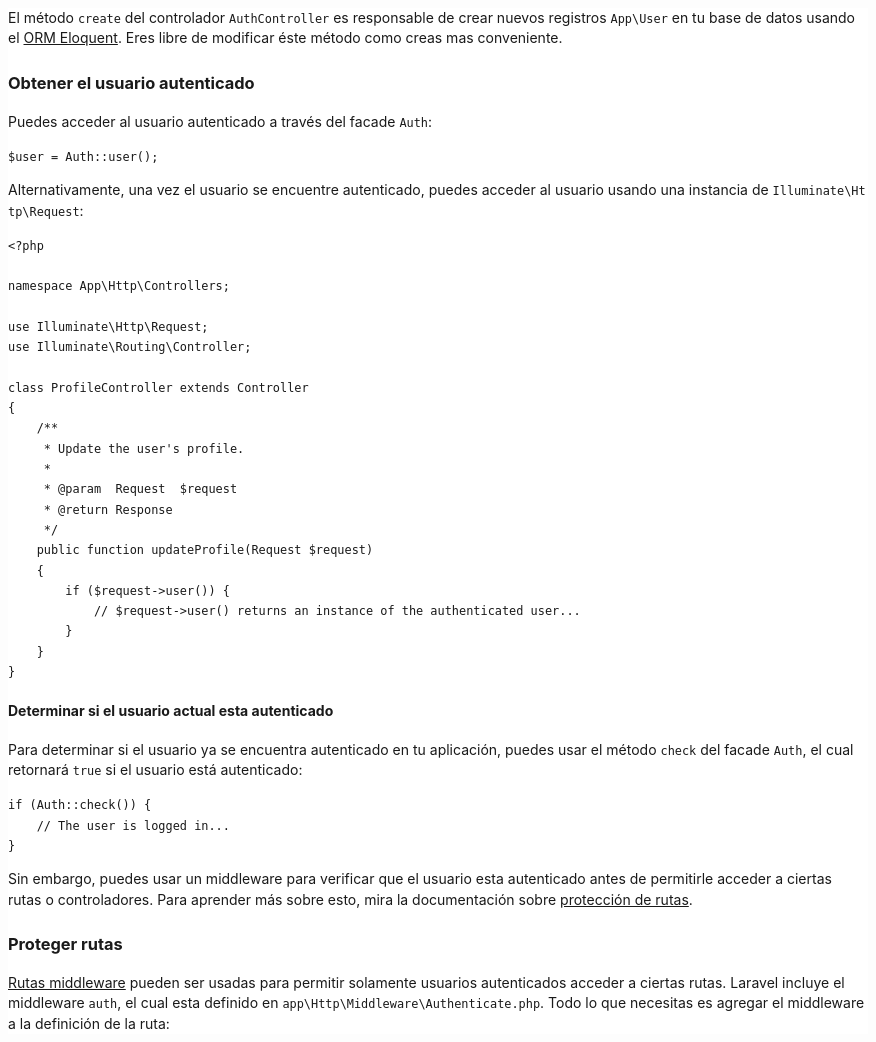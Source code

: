 El método `create` del controlador `AuthController` es responsable de crear nuevos registros `App\User` en tu base de datos usando el [ORM Eloquent](/{{version}}/eloquent). Eres libre de modificar éste método como creas mas conveniente.

<a name="retrieving-the-authenticated-user"></a>
### Obtener el usuario autenticado

Puedes acceder al usuario autenticado a través del facade `Auth`:

    $user = Auth::user();

Alternativamente, una vez el usuario se encuentre autenticado, puedes acceder al usuario usando una instancia de `Illuminate\Http\Request`:

    <?php

    namespace App\Http\Controllers;

    use Illuminate\Http\Request;
    use Illuminate\Routing\Controller;

    class ProfileController extends Controller
    {
        /**
         * Update the user's profile.
         *
         * @param  Request  $request
         * @return Response
         */
        public function updateProfile(Request $request)
        {
            if ($request->user()) {
                // $request->user() returns an instance of the authenticated user...
            }
        }
    }

#### Determinar si el usuario actual esta autenticado

Para determinar si el usuario ya se encuentra autenticado en tu aplicación, puedes usar el método `check` del facade `Auth`, el cual retornará `true` si el usuario está autenticado:

    if (Auth::check()) {
        // The user is logged in...
    }

Sin embargo, puedes usar un middleware para verificar que el usuario esta autenticado antes de permitirle acceder a ciertas rutas o controladores. Para aprender más sobre esto, mira la documentación sobre [protección de rutas](/{{version}}/authentication#protecting-routes).

<a name="protecting-routes"></a>
### Proteger rutas

[Rutas middleware](/{{version}}/middleware) pueden ser usadas para permitir solamente usuarios autenticados acceder a ciertas rutas. Laravel incluye el middleware `auth`, el cual esta definido en `app\Http\Middleware\Authenticate.php`. Todo lo que necesitas es agregar el middleware a la definición de la ruta:
